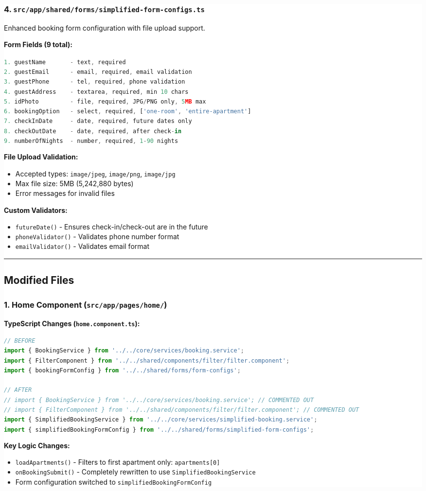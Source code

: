 ### 4. `src/app/shared/forms/simplified-form-configs.ts`

Enhanced booking form configuration with file upload support.

**Form Fields (9 total):**

```typescript
1. guestName       - text, required
2. guestEmail      - email, required, email validation
3. guestPhone      - tel, required, phone validation
4. guestAddress    - textarea, required, min 10 chars
5. idPhoto         - file, required, JPG/PNG only, 5MB max
6. bookingOption   - select, required, ['one-room', 'entire-apartment']
7. checkInDate     - date, required, future dates only
8. checkOutDate    - date, required, after check-in
9. numberOfNights  - number, required, 1-90 nights
```

**File Upload Validation:**
- Accepted types: `image/jpeg`, `image/png`, `image/jpg`
- Max file size: 5MB (5,242,880 bytes)
- Error messages for invalid files

**Custom Validators:**
- `futureDate()` - Ensures check-in/check-out are in the future
- `phoneValidator()` - Validates phone number format
- `emailValidator()` - Validates email format

---

## Modified Files

### 1. Home Component (`src/app/pages/home/`)

**TypeScript Changes (`home.component.ts`):**

```typescript
// BEFORE
import { BookingService } from '../../core/services/booking.service';
import { FilterComponent } from '../../shared/components/filter/filter.component';
import { bookingFormConfig } from '../../shared/forms/form-configs';

// AFTER
// import { BookingService } from '../../core/services/booking.service'; // COMMENTED OUT
// import { FilterComponent } from '../../shared/components/filter/filter.component'; // COMMENTED OUT
import { SimplifiedBookingService } from '../../core/services/simplified-booking.service';
import { simplifiedBookingFormConfig } from '../../shared/forms/simplified-form-configs';
```

**Key Logic Changes:**
- `loadApartments()` - Filters to first apartment only: `apartments[0]`
- `onBookingSubmit()` - Completely rewritten to use `SimplifiedBookingService`
- Form configuration switched to `simplifiedBookingFormConfig`
